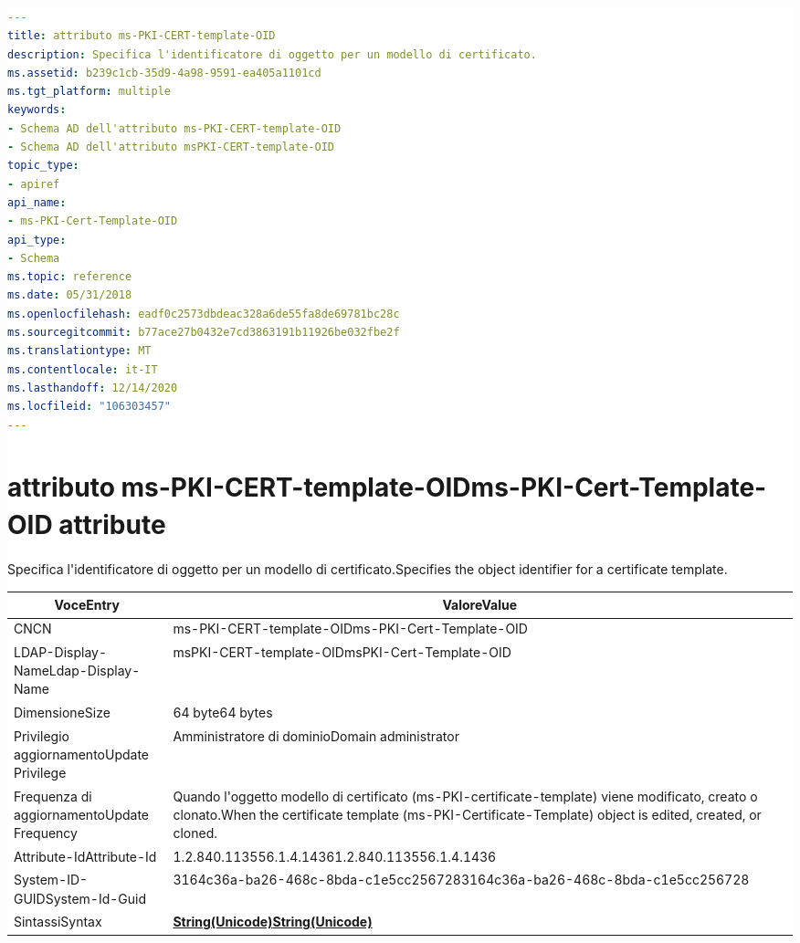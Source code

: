 ```yaml
---
title: attributo ms-PKI-CERT-template-OID
description: Specifica l'identificatore di oggetto per un modello di certificato.
ms.assetid: b239c1cb-35d9-4a98-9591-ea405a1101cd
ms.tgt_platform: multiple
keywords:
- Schema AD dell'attributo ms-PKI-CERT-template-OID
- Schema AD dell'attributo msPKI-CERT-template-OID
topic_type:
- apiref
api_name:
- ms-PKI-Cert-Template-OID
api_type:
- Schema
ms.topic: reference
ms.date: 05/31/2018
ms.openlocfilehash: eadf0c2573dbdeac328a6de55fa8de69781bc28c
ms.sourcegitcommit: b77ace27b0432e7cd3863191b11926be032fbe2f
ms.translationtype: MT
ms.contentlocale: it-IT
ms.lasthandoff: 12/14/2020
ms.locfileid: "106303457"
---
```

# <a name="ms-pki-cert-template-oid-attribute"></a><span data-ttu-id="2899b-105">attributo ms-PKI-CERT-template-OID</span><span class="sxs-lookup"><span data-stu-id="2899b-105">ms-PKI-Cert-Template-OID attribute</span></span>

<span data-ttu-id="2899b-106">Specifica l'identificatore di oggetto per un modello di certificato.</span><span class="sxs-lookup"><span data-stu-id="2899b-106">Specifies the object identifier for a certificate template.</span></span>



| <span data-ttu-id="2899b-107">Voce</span><span class="sxs-lookup"><span data-stu-id="2899b-107">Entry</span></span> | <span data-ttu-id="2899b-108">Valore</span><span class="sxs-lookup"><span data-stu-id="2899b-108">Value</span></span> |
|-------------------|---------------------------------------------------------------------------------------------------|
| <span data-ttu-id="2899b-109">CN</span><span class="sxs-lookup"><span data-stu-id="2899b-109">CN</span></span>                | <span data-ttu-id="2899b-110">ms-PKI-CERT-template-OID</span><span class="sxs-lookup"><span data-stu-id="2899b-110">ms-PKI-Cert-Template-OID</span></span>                                                                          |
| <span data-ttu-id="2899b-111">LDAP-Display-Name</span><span class="sxs-lookup"><span data-stu-id="2899b-111">Ldap-Display-Name</span></span> | <span data-ttu-id="2899b-112">msPKI-CERT-template-OID</span><span class="sxs-lookup"><span data-stu-id="2899b-112">msPKI-Cert-Template-OID</span></span>                                                                           |
| <span data-ttu-id="2899b-113">Dimensione</span><span class="sxs-lookup"><span data-stu-id="2899b-113">Size</span></span>              | <span data-ttu-id="2899b-114">64 byte</span><span class="sxs-lookup"><span data-stu-id="2899b-114">64 bytes</span></span>                                                                                          |
| <span data-ttu-id="2899b-115">Privilegio aggiornamento</span><span class="sxs-lookup"><span data-stu-id="2899b-115">Update Privilege</span></span>  | <span data-ttu-id="2899b-116">Amministratore di dominio</span><span class="sxs-lookup"><span data-stu-id="2899b-116">Domain administrator</span></span>                                                                              |
| <span data-ttu-id="2899b-117">Frequenza di aggiornamento</span><span class="sxs-lookup"><span data-stu-id="2899b-117">Update Frequency</span></span>  | <span data-ttu-id="2899b-118">Quando l'oggetto modello di certificato (ms-PKI-certificate-template) viene modificato, creato o clonato.</span><span class="sxs-lookup"><span data-stu-id="2899b-118">When the certificate template (ms-PKI-Certificate-Template) object is edited, created, or cloned.</span></span> |
| <span data-ttu-id="2899b-119">Attribute-Id</span><span class="sxs-lookup"><span data-stu-id="2899b-119">Attribute-Id</span></span>      | <span data-ttu-id="2899b-120">1.2.840.113556.1.4.1436</span><span class="sxs-lookup"><span data-stu-id="2899b-120">1.2.840.113556.1.4.1436</span></span>                                                                           |
| <span data-ttu-id="2899b-121">System-ID-GUID</span><span class="sxs-lookup"><span data-stu-id="2899b-121">System-Id-Guid</span></span>    | <span data-ttu-id="2899b-122">3164c36a-ba26-468c-8bda-c1e5cc256728</span><span class="sxs-lookup"><span data-stu-id="2899b-122">3164c36a-ba26-468c-8bda-c1e5cc256728</span></span>                                                              |
| <span data-ttu-id="2899b-123">Sintassi</span><span class="sxs-lookup"><span data-stu-id="2899b-123">Syntax</span></span>            | [<span data-ttu-id="2899b-124">**String(Unicode)**</span><span class="sxs-lookup"><span data-stu-id="2899b-124">**String(Unicode)**</span></span>](s-string-unicode.md)                                                       |
